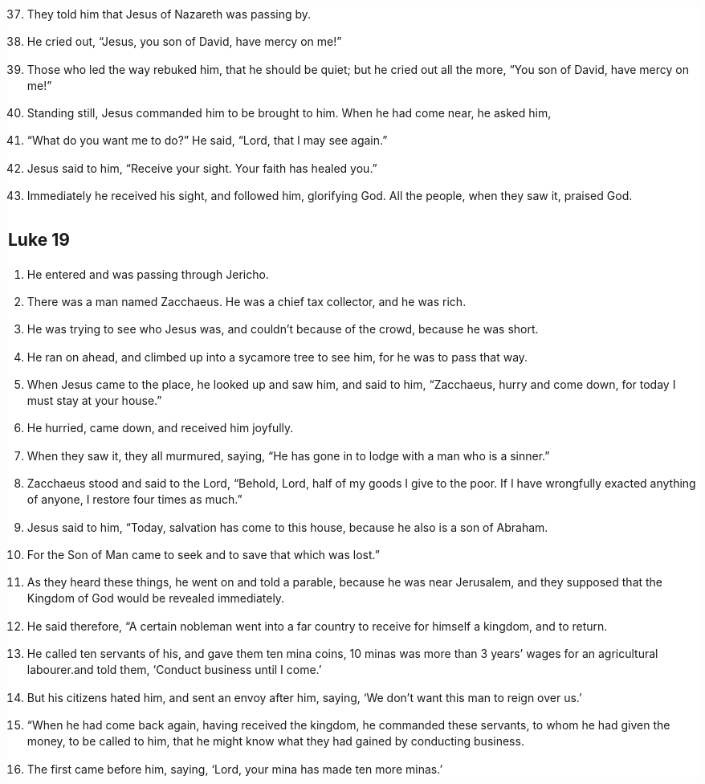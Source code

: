 37. They told him that Jesus of Nazareth was passing by.

38. He cried out, “Jesus, you son of David, have mercy on me!”

39. Those who led the way rebuked him, that he should be quiet; but he cried out all the more, “You son of David, have mercy on me!”  

40.   Standing still, Jesus commanded him to be brought to him. When he had come near, he asked him,

41. “What do you want me to do?”   He said, “Lord, that I may see again.”  

42.   Jesus said to him, “Receive your sight. Your faith has healed you.”   

43.   Immediately he received his sight, and followed him, glorifying God. All the people, when they saw it, praised God.   

## Luke 19

1. He entered and was passing through Jericho.

2. There was a man named Zacchaeus. He was a chief tax collector, and he was rich.

3. He was trying to see who Jesus was, and couldn’t because of the crowd, because he was short.

4. He ran on ahead, and climbed up into a sycamore tree to see him, for he was to pass that way.

5. When Jesus came to the place, he looked up and saw him, and said to him, “Zacchaeus, hurry and come down, for today I must stay at your house.” 

6. He hurried, came down, and received him joyfully.

7. When they saw it, they all murmured, saying, “He has gone in to lodge with a man who is a sinner.”  

8.   Zacchaeus stood and said to the Lord, “Behold, Lord, half of my goods I give to the poor. If I have wrongfully exacted anything of anyone, I restore four times as much.”  

9.   Jesus said to him, “Today, salvation has come to this house, because he also is a son of Abraham. 

10. For the Son of Man came to seek and to save that which was lost.”   

11.   As they heard these things, he went on and told a parable, because he was near Jerusalem, and they supposed that the Kingdom of God would be revealed immediately.

12. He said therefore, “A certain nobleman went into a far country to receive for himself a kingdom, and to return. 

13. He called ten servants of his, and gave them ten mina coins, 10 minas was more than 3 years’ wages for an agricultural labourer.and told them, ‘Conduct business until I come.’ 

14. But his citizens hated him, and sent an envoy after him, saying, ‘We don’t want this man to reign over us.’  

15.   “When he had come back again, having received the kingdom, he commanded these servants, to whom he had given the money, to be called to him, that he might know what they had gained by conducting business. 

16. The first came before him, saying, ‘Lord, your mina has made ten more minas.’  
